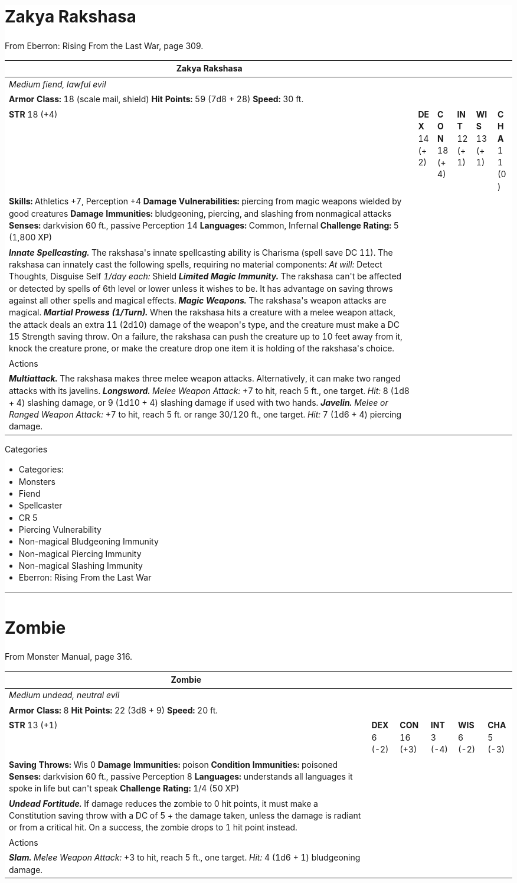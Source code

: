 # Zakya Rakshasa

From Eberron: Rising From the Last War, page 309.

| Zakya Rakshasa | | | | | |
| --- | --- | --- | --- | --- | --- |
| *Medium fiend, lawful evil* | | | | | |
| **Armor Class:** 18 (scale mail, shield)  **Hit Points:** 59 (7d8 + 28)  **Speed:** 30 ft. | | | | | |
| **STR**  18 (+4) | **DEX**  14 (+2) | **CON**  18 (+4) | **INT**  12 (+1) | **WIS**  13 (+1) | **CHA**  11 (0) |
| **Skills:** Athletics +7, Perception +4  **Damage Vulnerabilities:** piercing from magic weapons wielded by good creatures  **Damage Immunities:** bludgeoning, piercing, and slashing from nonmagical attacks  **Senses:** darkvision 60 ft., passive Perception 14  **Languages:** Common, Infernal  **Challenge Rating:** 5 (1,800 XP) | | | | | |
| ***Innate Spellcasting.*** The rakshasa's innate spellcasting ability is Charisma (spell save DC 11). The rakshasa can innately cast the following spells, requiring no material components:  *At will:* Detect Thoughts, Disguise Self  *1/day each:* Shield  ***Limited Magic Immunity.*** The rakshasa can't be affected or detected by spells of 6th level or lower unless it wishes to be. It has advantage on saving throws against all other spells and magical effects.  ***Magic Weapons.*** The rakshasa's weapon attacks are magical.  ***Martial Prowess (1/Turn).*** When the rakshasa hits a creature with a melee weapon attack, the attack deals an extra 11 (2d10) damage of the weapon's type, and the creature must make a DC 15 Strength saving throw. On a failure, the rakshasa can push the creature up to 10 feet away from it, knock the creature prone, or make the creature drop one item it is holding of the rakshasa's choice. | | | | | |
| Actions | | | | | |
| ***Multiattack.*** The rakshasa makes three melee weapon attacks. Alternatively, it can make two ranged attacks with its javelins.  ***Longsword.** Melee Weapon Attack:* +7 to hit, reach 5 ft., one target. *Hit:* 8 (1d8 + 4) slashing damage, or 9 (1d10 + 4) slashing damage if used with two hands.  ***Javelin.** Melee or Ranged Weapon Attack:* +7 to hit, reach 5 ft. or range 30/120 ft., one target. *Hit:* 7 (1d6 + 4) piercing damage. | | | | | |

Categories  

* Categories:
* Monsters
* Fiend
* Spellcaster
* CR 5
* Piercing Vulnerability
* Non-magical Bludgeoning Immunity
* Non-magical Piercing Immunity
* Non-magical Slashing Immunity
* Eberron: Rising From the Last War

---

# Zombie

From Monster Manual, page 316.

| Zombie | | | | | |
| --- | --- | --- | --- | --- | --- |
| *Medium undead, neutral evil* | | | | | |
| **Armor Class:** 8  **Hit Points:** 22 (3d8 + 9)  **Speed:** 20 ft. | | | | | |
| **STR**  13 (+1) | **DEX**  6 (-2) | **CON**  16 (+3) | **INT**  3 (-4) | **WIS**  6 (-2) | **CHA**  5 (-3) |
| **Saving Throws:** Wis 0  **Damage Immunities:** poison  **Condition Immunities:** poisoned  **Senses:** darkvision 60 ft., passive Perception 8  **Languages:** understands all languages it spoke in life but can't speak  **Challenge Rating:** 1/4 (50 XP) | | | | | |
| ***Undead Fortitude.*** If damage reduces the zombie to 0 hit points, it must make a Constitution saving throw with a DC of 5 + the damage taken, unless the damage is radiant or from a critical hit. On a success, the zombie drops to 1 hit point instead. | | | | | |
| Actions | | | | | |
| ***Slam.** Melee Weapon Attack:* +3 to hit, reach 5 ft., one target. *Hit:* 4 (1d6 + 1) bludgeoning damage. | | | | | |
